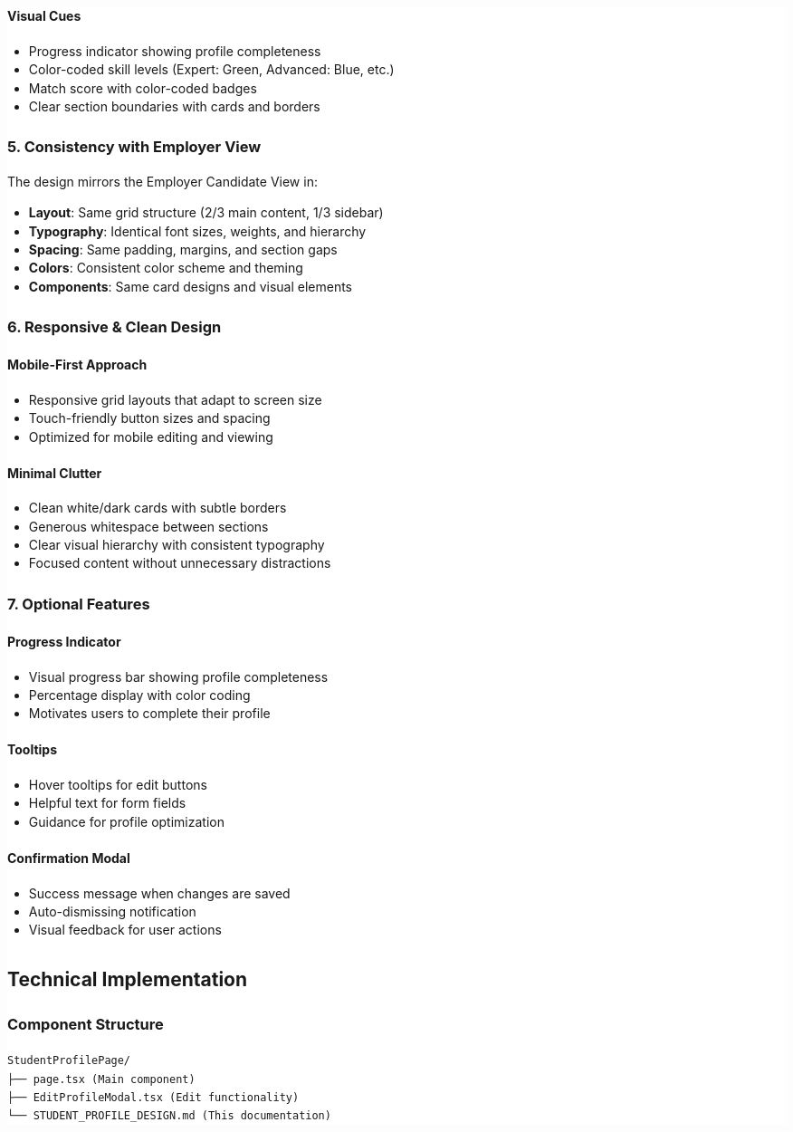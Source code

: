#### Visual Cues
- Progress indicator showing profile completeness
- Color-coded skill levels (Expert: Green, Advanced: Blue, etc.)
- Match score with color-coded badges
- Clear section boundaries with cards and borders

### 5. Consistency with Employer View

The design mirrors the Employer Candidate View in:
- **Layout**: Same grid structure (2/3 main content, 1/3 sidebar)
- **Typography**: Identical font sizes, weights, and hierarchy
- **Spacing**: Same padding, margins, and section gaps
- **Colors**: Consistent color scheme and theming
- **Components**: Same card designs and visual elements

### 6. Responsive & Clean Design

#### Mobile-First Approach
- Responsive grid layouts that adapt to screen size
- Touch-friendly button sizes and spacing
- Optimized for mobile editing and viewing

#### Minimal Clutter
- Clean white/dark cards with subtle borders
- Generous whitespace between sections
- Clear visual hierarchy with consistent typography
- Focused content without unnecessary distractions

### 7. Optional Features

#### Progress Indicator
- Visual progress bar showing profile completeness
- Percentage display with color coding
- Motivates users to complete their profile

#### Tooltips
- Hover tooltips for edit buttons
- Helpful text for form fields
- Guidance for profile optimization

#### Confirmation Modal
- Success message when changes are saved
- Auto-dismissing notification
- Visual feedback for user actions

## Technical Implementation

### Component Structure

```
StudentProfilePage/
├── page.tsx (Main component)
├── EditProfileModal.tsx (Edit functionality)
└── STUDENT_PROFILE_DESIGN.md (This documentation)
```
